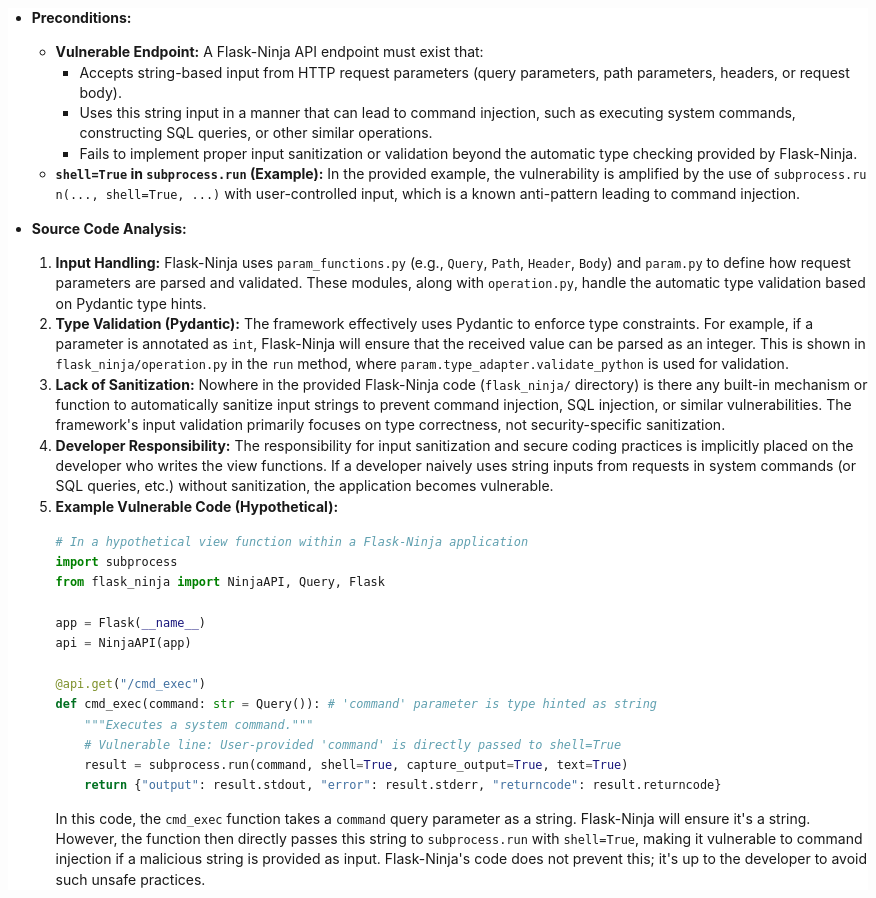 - **Preconditions:**
    - **Vulnerable Endpoint:** A Flask-Ninja API endpoint must exist that:
        - Accepts string-based input from HTTP request parameters (query parameters, path parameters, headers, or request body).
        - Uses this string input in a manner that can lead to command injection, such as executing system commands, constructing SQL queries, or other similar operations.
        - Fails to implement proper input sanitization or validation beyond the automatic type checking provided by Flask-Ninja.
    - **`shell=True` in `subprocess.run` (Example):** In the provided example, the vulnerability is amplified by the use of `subprocess.run(..., shell=True, ...)` with user-controlled input, which is a known anti-pattern leading to command injection.

- **Source Code Analysis:**
    1. **Input Handling:** Flask-Ninja uses `param_functions.py` (e.g., `Query`, `Path`, `Header`, `Body`) and `param.py` to define how request parameters are parsed and validated. These modules, along with `operation.py`, handle the automatic type validation based on Pydantic type hints.
    2. **Type Validation (Pydantic):** The framework effectively uses Pydantic to enforce type constraints. For example, if a parameter is annotated as `int`, Flask-Ninja will ensure that the received value can be parsed as an integer. This is shown in `flask_ninja/operation.py` in the `run` method, where `param.type_adapter.validate_python` is used for validation.
    3. **Lack of Sanitization:**  Nowhere in the provided Flask-Ninja code (`flask_ninja/` directory) is there any built-in mechanism or function to automatically sanitize input strings to prevent command injection, SQL injection, or similar vulnerabilities. The framework's input validation primarily focuses on type correctness, not security-specific sanitization.
    4. **Developer Responsibility:** The responsibility for input sanitization and secure coding practices is implicitly placed on the developer who writes the view functions. If a developer naively uses string inputs from requests in system commands (or SQL queries, etc.) without sanitization, the application becomes vulnerable.
    5. **Example Vulnerable Code (Hypothetical):**
        ```python
        # In a hypothetical view function within a Flask-Ninja application
        import subprocess
        from flask_ninja import NinjaAPI, Query, Flask

        app = Flask(__name__)
        api = NinjaAPI(app)

        @api.get("/cmd_exec")
        def cmd_exec(command: str = Query()): # 'command' parameter is type hinted as string
            """Executes a system command."""
            # Vulnerable line: User-provided 'command' is directly passed to shell=True
            result = subprocess.run(command, shell=True, capture_output=True, text=True)
            return {"output": result.stdout, "error": result.stderr, "returncode": result.returncode}
        ```
        In this code, the `cmd_exec` function takes a `command` query parameter as a string. Flask-Ninja will ensure it's a string. However, the function then directly passes this string to `subprocess.run` with `shell=True`, making it vulnerable to command injection if a malicious string is provided as input. Flask-Ninja's code does not prevent this; it's up to the developer to avoid such unsafe practices.
